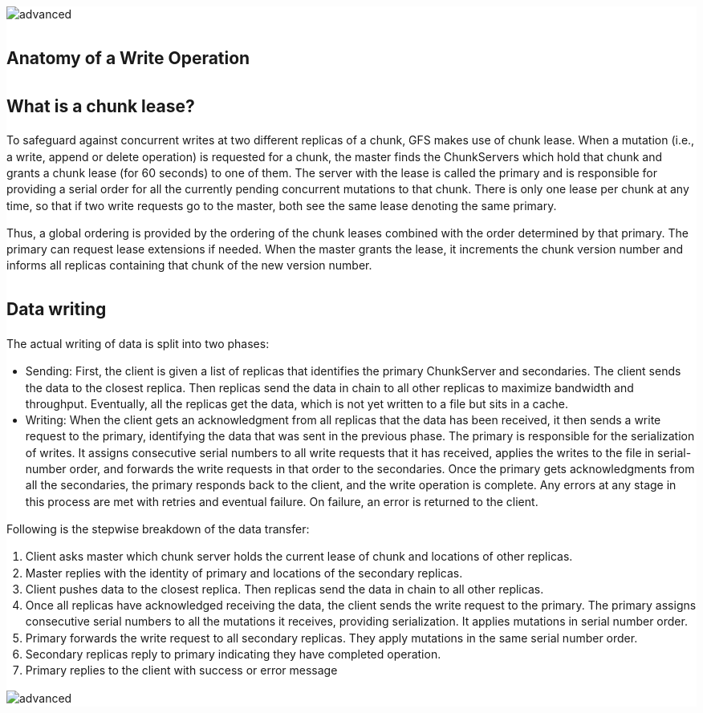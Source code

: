 ![advanced](https://raw.githubusercontent.com/TestJavaDev/java-resources/master/resources/big/big8.png)

## Anatomy of a Write Operation

## What is a chunk lease?

To safeguard against concurrent writes at two different replicas of a chunk, GFS makes use of chunk lease. When a mutation (i.e., a write, append or delete operation) is requested for a chunk, the master finds the ChunkServers which hold that chunk and grants a chunk lease (for 60 seconds) to one of them. The server with the lease is called the primary and is responsible for providing a serial order for all the currently pending concurrent mutations to that chunk. There is only one lease per chunk at any time, so that if two write requests go to the master, both see the same lease denoting the same primary.

Thus, a global ordering is provided by the ordering of the chunk leases combined with the order determined by that primary. The primary can request lease extensions if needed. When the master grants the lease, it increments the chunk version number and informs all replicas containing that chunk of the new version number.

## Data writing

The actual writing of data is split into two phases:
* Sending: First, the client is given a list of replicas that identifies the primary ChunkServer and secondaries. The client sends the data to the closest replica. Then replicas send the data in chain to all other replicas to maximize bandwidth and throughput. Eventually, all the replicas get the data, which is not yet written to a file but sits in a cache.
* Writing: When the client gets an acknowledgment from all replicas that the data has been received, it then sends a write request to the primary, identifying the data that was sent in the previous phase. The primary is responsible for the serialization of writes. It assigns consecutive serial numbers to all write requests that it has received, applies the writes to the file in serial-number order, and forwards the write requests in that order to the secondaries. Once the primary gets acknowledgments from all the secondaries, the primary responds back to the client, and the write operation is complete. Any errors at any stage in this process are met with retries and eventual failure. On failure, an error is returned to the client.

Following is the stepwise breakdown of the data transfer:
1. Client asks master which chunk server holds the current lease of chunk and locations of other replicas.
2. Master replies with the identity of primary and locations of the secondary replicas.
3. Client pushes data to the closest replica. Then replicas send the data in chain to all other replicas.
4. Once all replicas have acknowledged receiving the data, the client sends the write request to the primary. The primary assigns consecutive serial numbers to all the mutations it receives, providing serialization. It applies mutations in serial number order.
5. Primary forwards the write request to all secondary replicas. They apply mutations in the same serial number order.
6. Secondary replicas reply to primary indicating they have completed operation.
7. Primary replies to the client with success or error message

![advanced](https://raw.githubusercontent.com/TestJavaDev/java-resources/master/resources/big/big9.png)
